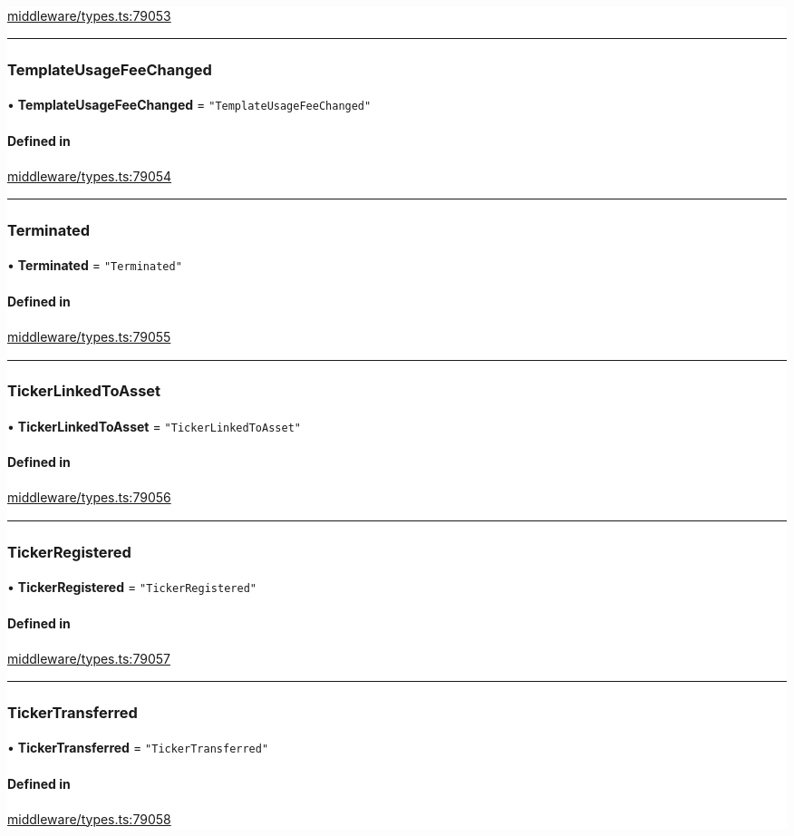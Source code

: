 [middleware/types.ts:79053](https://github.com/PolymeshAssociation/polymesh-sdk/blob/0dbd0ebd0/src/middleware/types.ts#L79053)

___

### TemplateUsageFeeChanged

• **TemplateUsageFeeChanged** = ``"TemplateUsageFeeChanged"``

#### Defined in

[middleware/types.ts:79054](https://github.com/PolymeshAssociation/polymesh-sdk/blob/0dbd0ebd0/src/middleware/types.ts#L79054)

___

### Terminated

• **Terminated** = ``"Terminated"``

#### Defined in

[middleware/types.ts:79055](https://github.com/PolymeshAssociation/polymesh-sdk/blob/0dbd0ebd0/src/middleware/types.ts#L79055)

___

### TickerLinkedToAsset

• **TickerLinkedToAsset** = ``"TickerLinkedToAsset"``

#### Defined in

[middleware/types.ts:79056](https://github.com/PolymeshAssociation/polymesh-sdk/blob/0dbd0ebd0/src/middleware/types.ts#L79056)

___

### TickerRegistered

• **TickerRegistered** = ``"TickerRegistered"``

#### Defined in

[middleware/types.ts:79057](https://github.com/PolymeshAssociation/polymesh-sdk/blob/0dbd0ebd0/src/middleware/types.ts#L79057)

___

### TickerTransferred

• **TickerTransferred** = ``"TickerTransferred"``

#### Defined in

[middleware/types.ts:79058](https://github.com/PolymeshAssociation/polymesh-sdk/blob/0dbd0ebd0/src/middleware/types.ts#L79058)
